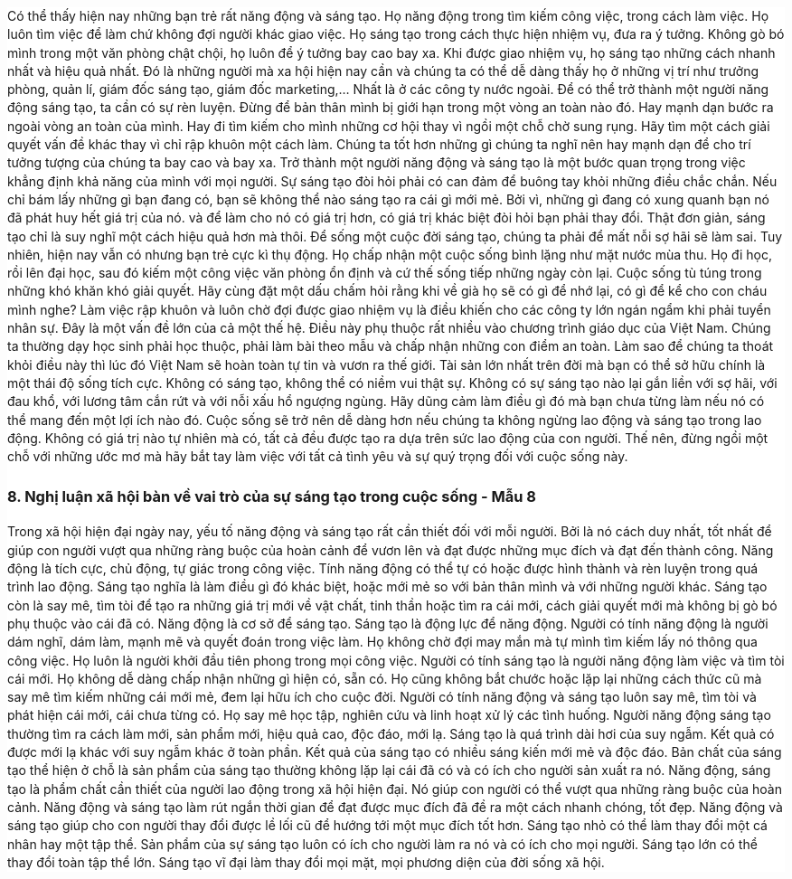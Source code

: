 Có thể thấy hiện nay những bạn trẻ rất năng động và sáng tạo. Họ năng động trong tìm kiếm công việc, trong cách làm việc. Họ luôn tìm việc để làm chứ không đợi người khác giao việc. Họ sáng tạo trong cách thực hiện nhiệm vụ, đưa ra ý tưởng. Không gò bó mình trong một văn phòng chật chội, họ luôn để ý tưởng bay cao bay xa. Khi được giao nhiệm vụ, họ sáng tạo những cách nhanh nhất và hiệu quả nhất. Đó là những người mà xa hội hiện nay cần và chúng ta có thể dễ dàng thấy họ ở những vị trí như trưởng phòng, quản lí, giám đốc sáng tạo, giám đốc marketing,… Nhất là ở các công ty nước ngoài.
Để có thể trở thành một người năng động sáng tạo, ta cần có sự rèn luyện. Đừng để bản thân mình bị giới hạn trong một vòng an toàn nào đó. Hay mạnh dạn bước ra ngoài vòng an toàn của mình. Hay đi tìm kiếm cho mình những cơ hội thay vì ngồi một chỗ chờ sung rụng. Hãy tìm một cách giải quyết vấn đề khác thay vì chỉ rập khuôn một cách làm. Chúng ta tốt hơn những gì chúng ta nghĩ nên hay mạnh dạn để cho trí tưởng tượng của chúng ta bay cao và bay xa. Trở thành một người năng động và sáng tạo là một bước quan trọng trong việc khẳng định khả năng của mình với mọi người.
Sự sáng tạo đòi hỏi phải có can đảm để buông tay khỏi những điều chắc chắn. Nếu chỉ bám lấy những gì bạn đang có, bạn sẽ không thể nào sáng tạo ra cái gì mới mẻ. Bởi vì, những gì đang có xung quanh bạn nó đã phát huy hết giá trị của nó. và để làm cho nó có giá trị hơn, có giá trị khác biệt đòi hỏi bạn phải thay đổi. Thật đơn giản, sáng tạo chỉ là suy nghĩ một cách hiệu quả hơn mà thôi. Để sống một cuộc đời sáng tạo, chúng ta phải để mất nỗi sợ hãi sẽ làm sai.
Tuy nhiên, hiện nay vẫn có nhưng bạn trẻ cực kì thụ động. Họ chấp nhận một cuộc sống bình lặng như mặt nước mùa thu. Họ đi học, rồi lên đại học, sau đó kiếm một công việc văn phòng ổn định và cứ thế sống tiếp những ngày còn lại. Cuộc sống tù túng trong những khó khăn khó giải quyết.
Hãy cùng đặt một dấu chấm hỏi rằng khi về già họ sẽ có gì để nhớ lại, có gì để kể cho con cháu mình nghe? Làm việc rập khuôn và luôn chờ đợi được giao nhiệm vụ là điều khiến cho các công ty lớn ngán ngẩm khi phải tuyển nhân sự. Đây là một vấn đề lớn của cả một thế hệ. Điều này phụ thuộc rất nhiều vào chương trình giáo dục của Việt Nam. Chúng ta thường dạy học sinh phải học thuộc, phải làm bài theo mẫu và chấp nhận những con điểm an toàn. Làm sao để chúng ta thoát khỏi điều này thì lúc đó Việt Nam sẽ hoàn toàn tự tin và vươn ra thế giới.
Tài sản lớn nhất trên đời mà bạn có thể sở hữu chính là một thái độ sống tích cực. Không có sáng tạo, không thể có niềm vui thật sự. Không có sự sáng tạo nào lại gắn liền với sợ hãi, với đau khổ, với lương tâm cắn rứt và với nỗi xấu hổ ngượng ngùng. Hãy dũng cảm làm điều gì đó mà bạn chưa từng làm nếu nó có thể mang đến một lợi ích nào đó.
Cuộc sống sẽ trở nên dễ dàng hơn nếu chúng ta không ngừng lao động và sáng tạo trong lao động. Không có giá trị nào tự nhiên mà có, tất cả đều được tạo ra dựa trên sức lao động của con người. Thế nên, đừng ngồi một chỗ với những ước mơ mà hãy bắt tay làm việc với tất cả tình yêu và sự quý trọng đối với cuộc sống này.
### 8\. Nghị luận xã hội bàn về vai trò của sự sáng tạo trong cuộc sống - Mẫu 8
Trong xã hội hiện đại ngày nay, yếu tố năng động và sáng tạo rất cần thiết đối với mỗi người. Bởi là nó cách duy nhất, tốt nhất để giúp con người vượt qua những ràng buộc của hoàn cảnh để vươn lên và đạt được những mục đích và đạt đến thành công.
Năng động là tích cực, chủ động, tự giác trong công việc. Tính năng động có thể tự có hoặc được hình thành và rèn luyện trong quá trình lao động. Sáng tạo nghĩa là làm điều gì đó khác biệt, hoặc mới mẻ so với bản thân mình và với những người khác. Sáng tạo còn là say mê, tìm tòi để tạo ra những giá trị mới về vật chất, tinh thần hoặc tìm ra cái mới, cách giải quyết mới mà không bị gò bó phụ thuộc vào cái đã có. Năng động là cơ sở để sáng tạo. Sáng tạo là động lực để năng động.
Người có tính năng động là người dám nghĩ, dám làm, mạnh mẽ và quyết đoán trong việc làm. Họ không chờ đợi may mắn mà tự mình tìm kiếm lấy nó thông qua công việc. Họ luôn là người khởi đầu tiên phong trong mọi công việc. Người có tính sáng tạo là người năng động làm việc và tìm tòi cái mới. Họ không dễ dàng chấp nhận những gì hiện có, sẵn có. Họ cũng không bắt chước hoặc lặp lại những cách thức cũ mà say mê tìm kiếm những cái mới mẻ, đem lại hữu ích cho cuộc đời.
Người có tính năng động và sáng tạo luôn say mê, tìm tòi và phát hiện cái mới, cái chưa từng có. Họ say mê học tập, nghiên cứu và linh hoạt xử lý các tình huống. Người năng động sáng tạo thường tìm ra cách làm mới, sản phẩm mới, hiệu quả cao, độc đáo, mới lạ.
Sáng tạo là quá trình dài hơi của suy ngẫm. Kết quả có được mới lạ khác với suy ngẫm khác ở toàn phần. Kết quả của sáng tạo có nhiều sáng kiến mới mẻ và độc đáo. Bản chất của sáng tạo thể hiện ở chỗ là sản phẩm của sáng tạo thường không lặp lại cái đã có và có ích cho người sản xuất ra nó.
Năng động, sáng tạo là phẩm chất cần thiết của người lao động trong xã hội hiện đại. Nó giúp con người có thể vượt qua những ràng buộc của hoàn cảnh. Năng động và sáng tạo làm rút ngắn thời gian để đạt được mục đích đã đề ra một cách nhanh chóng, tốt đẹp.
Năng động và sáng tạo giúp cho con người thay đổi được lề lối cũ để hướng tới một mục đích tốt hơn. Sáng tạo nhỏ có thể làm thay đổi một cá nhân hay một tập thể. Sản phẩm của sự sáng tạo luôn có ích cho người làm ra nó và có ích cho mọi người. Sáng tạo lớn có thể thay đổi toàn tập thể lớn. Sáng tạo vĩ đại làm thay đổi mọi mặt, mọi phương diện của đời sống xã hội.